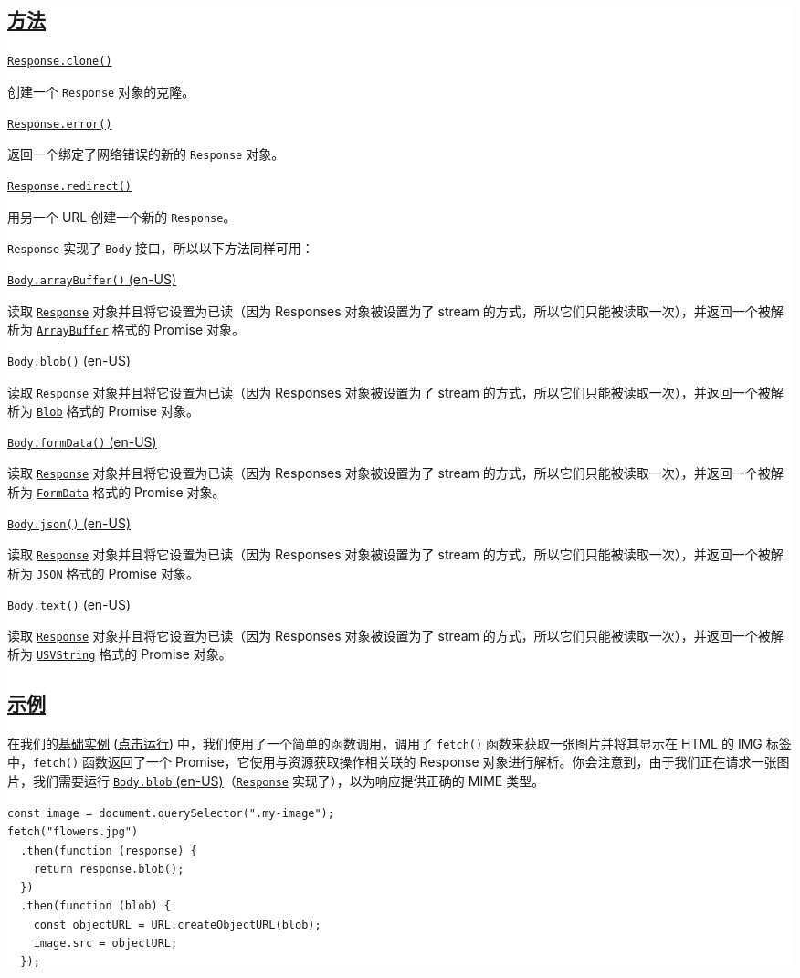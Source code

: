 [方法](#方法)
---------

[`Response.clone()`](/zh-CN/docs/Web/API/Response/clone)

创建一个 `Response` 对象的克隆。

[`Response.error()`](/zh-CN/docs/Web/API/Response/error_static)

返回一个绑定了网络错误的新的 `Response` 对象。

[`Response.redirect()`](/zh-CN/docs/Web/API/Response/redirect_static)

用另一个 URL 创建一个新的 `Response`。

`Response` 实现了 `Body` 接口，所以以下方法同样可用：

[`Body.arrayBuffer()` (en-US)](/en-US/docs/Web/API/Response/arrayBuffer "Currently only available in English (US)")

读取 [`Response`](/zh-CN/docs/Web/API/Response) 对象并且将它设置为已读（因为 Responses 对象被设置为了 stream 的方式，所以它们只能被读取一次），并返回一个被解析为 [`ArrayBuffer`](/zh-CN/docs/Web/JavaScript/Reference/Global_Objects/ArrayBuffer) 格式的 Promise 对象。

[`Body.blob()` (en-US)](/en-US/docs/Web/API/Response/blob "Currently only available in English (US)")

读取 [`Response`](/zh-CN/docs/Web/API/Response) 对象并且将它设置为已读（因为 Responses 对象被设置为了 stream 的方式，所以它们只能被读取一次），并返回一个被解析为 [`Blob`](/zh-CN/docs/Web/API/Blob) 格式的 Promise 对象。

[`Body.formData()` (en-US)](/en-US/docs/Web/API/Response/formData "Currently only available in English (US)")

读取 [`Response`](/zh-CN/docs/Web/API/Response) 对象并且将它设置为已读（因为 Responses 对象被设置为了 stream 的方式，所以它们只能被读取一次），并返回一个被解析为 [`FormData`](/zh-CN/docs/Web/API/FormData) 格式的 Promise 对象。

[`Body.json()` (en-US)](/en-US/docs/Web/API/Response/json "Currently only available in English (US)")

读取 [`Response`](/zh-CN/docs/Web/API/Response) 对象并且将它设置为已读（因为 Responses 对象被设置为了 stream 的方式，所以它们只能被读取一次），并返回一个被解析为 `JSON` 格式的 Promise 对象。

[`Body.text()` (en-US)](/en-US/docs/Web/API/Response/text "Currently only available in English (US)")

读取 [`Response`](/zh-CN/docs/Web/API/Response) 对象并且将它设置为已读（因为 Responses 对象被设置为了 stream 的方式，所以它们只能被读取一次），并返回一个被解析为 [`USVString`](/zh-CN/docs/Web/JavaScript/Reference/Global_Objects/String) 格式的 Promise 对象。

[示例](#示例)
---------

在我们的[基础实例](https://github.com/mdn/fetch-examples/tree/master/basic-fetch) ([点击运行](https://mdn.github.io/fetch-examples/basic-fetch/)) 中，我们使用了一个简单的函数调用，调用了 `fetch()` 函数来获取一张图片并将其显示在 HTML 的 IMG 标签中，`fetch()` 函数返回了一个 Promise，它使用与资源获取操作相关联的 Response 对象进行解析。你会注意到，由于我们正在请求一张图片，我们需要运行 [`Body.blob` (en-US)](/en-US/docs/Web/API/Response/blob "Currently only available in English (US)")（[`Response`](/zh-CN/docs/Web/API/Response) 实现了），以为响应提供正确的 MIME 类型。

```
const image = document.querySelector(".my-image");
fetch("flowers.jpg")
  .then(function (response) {
    return response.blob();
  })
  .then(function (blob) {
    const objectURL = URL.createObjectURL(blob);
    image.src = objectURL;
  });
```
